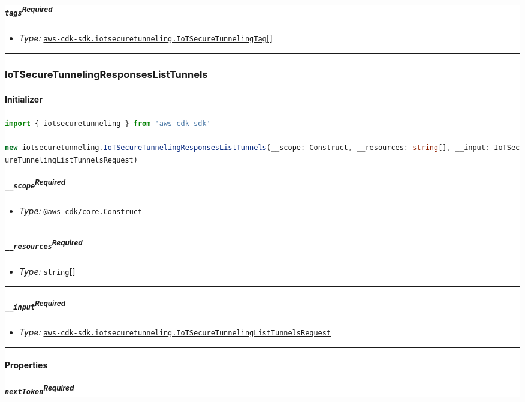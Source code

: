 ##### `tags`<sup>Required</sup> <a name="aws-cdk-sdk.iotsecuretunneling.IoTSecureTunnelingResponsesListTagsForResource.property.tags"></a>

- *Type:* [`aws-cdk-sdk.iotsecuretunneling.IoTSecureTunnelingTag`](#aws-cdk-sdk.iotsecuretunneling.IoTSecureTunnelingTag)[]

---


### IoTSecureTunnelingResponsesListTunnels <a name="aws-cdk-sdk.iotsecuretunneling.IoTSecureTunnelingResponsesListTunnels"></a>

#### Initializer <a name="aws-cdk-sdk.iotsecuretunneling.IoTSecureTunnelingResponsesListTunnels.Initializer"></a>

```typescript
import { iotsecuretunneling } from 'aws-cdk-sdk'

new iotsecuretunneling.IoTSecureTunnelingResponsesListTunnels(__scope: Construct, __resources: string[], __input: IoTSecureTunnelingListTunnelsRequest)
```

##### `__scope`<sup>Required</sup> <a name="aws-cdk-sdk.iotsecuretunneling.IoTSecureTunnelingResponsesListTunnels.parameter.__scope"></a>

- *Type:* [`@aws-cdk/core.Construct`](#@aws-cdk/core.Construct)

---

##### `__resources`<sup>Required</sup> <a name="aws-cdk-sdk.iotsecuretunneling.IoTSecureTunnelingResponsesListTunnels.parameter.__resources"></a>

- *Type:* `string`[]

---

##### `__input`<sup>Required</sup> <a name="aws-cdk-sdk.iotsecuretunneling.IoTSecureTunnelingResponsesListTunnels.parameter.__input"></a>

- *Type:* [`aws-cdk-sdk.iotsecuretunneling.IoTSecureTunnelingListTunnelsRequest`](#aws-cdk-sdk.iotsecuretunneling.IoTSecureTunnelingListTunnelsRequest)

---



#### Properties <a name="Properties"></a>

##### `nextToken`<sup>Required</sup> <a name="aws-cdk-sdk.iotsecuretunneling.IoTSecureTunnelingResponsesListTunnels.property.nextToken"></a>
